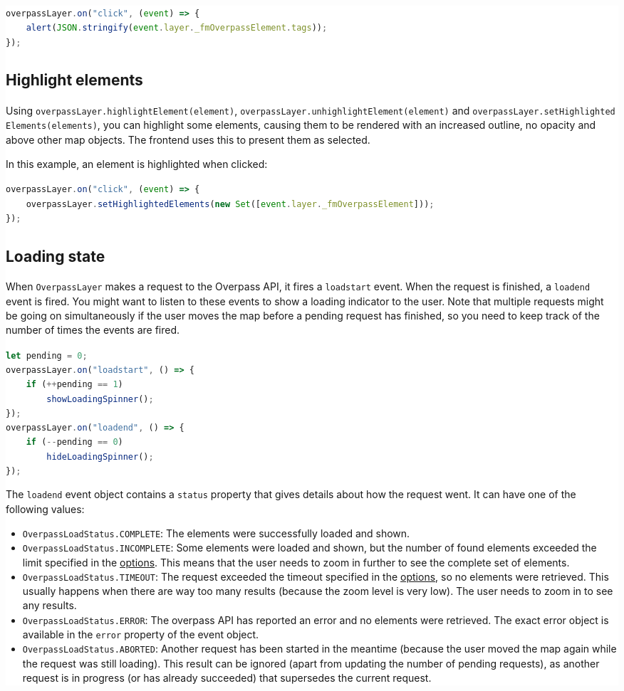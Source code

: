```javascript
overpassLayer.on("click", (event) => {
	alert(JSON.stringify(event.layer._fmOverpassElement.tags));
});
```

## Highlight elements

Using `overpassLayer.highlightElement(element)`, `overpassLayer.unhighlightElement(element)` and `overpassLayer.setHighlightedElements(elements)`, you can highlight some elements, causing them to be rendered with an increased outline, no opacity and above other map objects. The frontend uses this to present them as selected.

In this example, an element is highlighted when clicked:
```javascript
overpassLayer.on("click", (event) => {
	overpassLayer.setHighlightedElements(new Set([event.layer._fmOverpassElement]));
});
```

## Loading state

When `OverpassLayer` makes a request to the Overpass API, it fires a `loadstart` event. When the request is finished, a `loadend` event is fired. You might want to listen to these events to show a loading indicator to the user. Note that multiple requests might be going on simultaneously if the user moves the map before a pending request has finished, so you need to keep track of the number of times the events are fired.

```javascript
let pending = 0;
overpassLayer.on("loadstart", () => {
	if (++pending == 1)
		showLoadingSpinner();
});
overpassLayer.on("loadend", () => {
	if (--pending == 0)
		hideLoadingSpinner();
});
```

The `loadend` event object contains a `status` property that gives details about how the request went. It can have one of the following values:
* `OverpassLoadStatus.COMPLETE`: The elements were successfully loaded and shown.
* `OverpassLoadStatus.INCOMPLETE`: Some elements were loaded and shown, but the number of found elements exceeded the limit specified in the [options](#options). This means that the user needs to zoom in further to see the complete set of elements.
* `OverpassLoadStatus.TIMEOUT`: The request exceeded the timeout specified in the [options](#options), so no elements were retrieved. This usually happens when there are way too many results (because the zoom level is very low). The user needs to zoom in to see any results.
* `OverpassLoadStatus.ERROR`: The overpass API has reported an error and no elements were retrieved. The exact error object is available in the `error` property of the event object.
* `OverpassLoadStatus.ABORTED`: Another request has been started in the meantime (because the user moved the map again while the request was still loading). This result can be ignored (apart from updating the number of pending requests), as another request is in progress (or has already succeeded) that supersedes the current request.
